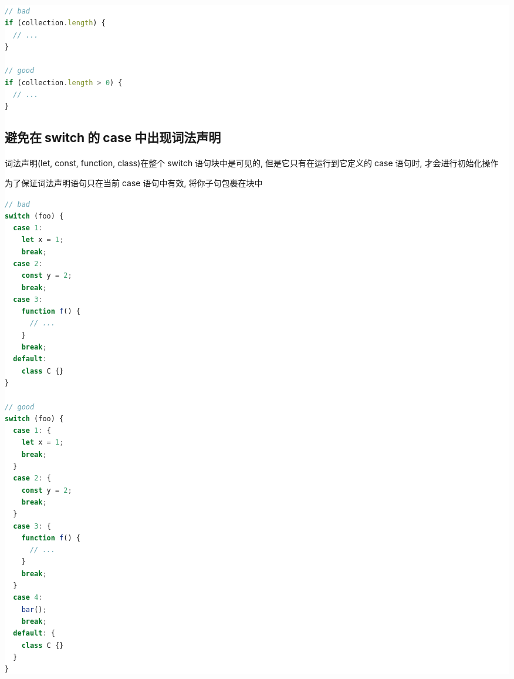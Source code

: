 ```javascript
// bad
if (collection.length) {
  // ...
}

// good
if (collection.length > 0) {
  // ...
}
```

## 避免在 switch 的 case 中出现词法声明

词法声明(let, const, function, class)在整个 switch 语句块中是可见的, 但是它只有在运行到它定义的 case 语句时, 才会进行初始化操作

为了保证词法声明语句只在当前 case 语句中有效, 将你子句包裹在块中

```javascript
// bad
switch (foo) {
  case 1:
    let x = 1;
    break;
  case 2:
    const y = 2;
    break;
  case 3:
    function f() {
      // ...
    }
    break;
  default:
    class C {}
}

// good
switch (foo) {
  case 1: {
    let x = 1;
    break;
  }
  case 2: {
    const y = 2;
    break;
  }
  case 3: {
    function f() {
      // ...
    }
    break;
  }
  case 4:
    bar();
    break;
  default: {
    class C {}
  }
}
```
